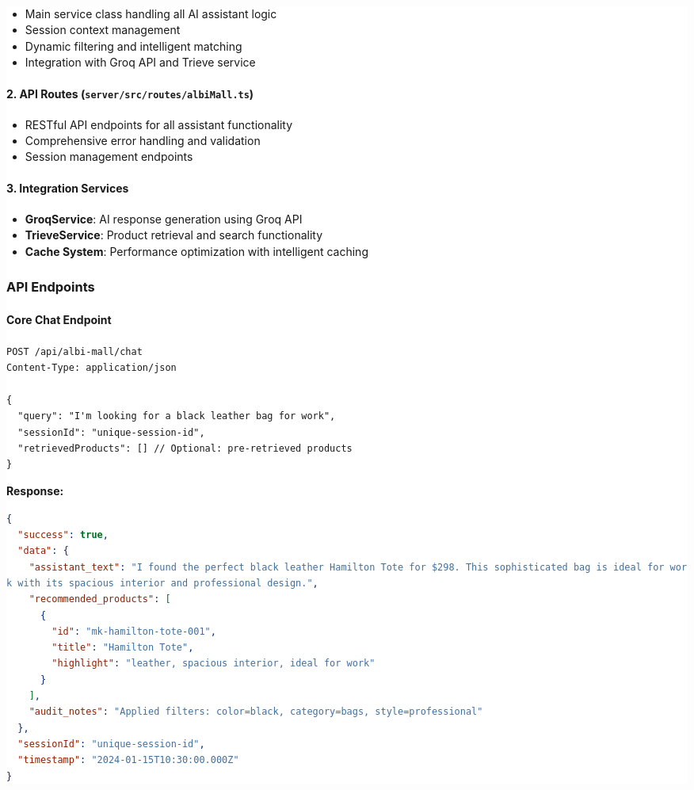 - Main service class handling all AI assistant logic
- Session context management
- Dynamic filtering and intelligent matching
- Integration with Groq API and Trieve service

#### 2. API Routes (`server/src/routes/albiMall.ts`)

- RESTful API endpoints for all assistant functionality
- Comprehensive error handling and validation
- Session management endpoints

#### 3. Integration Services

- **GroqService**: AI response generation using Groq API
- **TrieveService**: Product retrieval and search functionality
- **Cache System**: Performance optimization with intelligent caching

### API Endpoints

#### Core Chat Endpoint

```http
POST /api/albi-mall/chat
Content-Type: application/json

{
  "query": "I'm looking for a black leather bag for work",
  "sessionId": "unique-session-id",
  "retrievedProducts": [] // Optional: pre-retrieved products
}
```

**Response:**

```json
{
  "success": true,
  "data": {
    "assistant_text": "I found the perfect black leather Hamilton Tote for $298. This sophisticated bag is ideal for work with its spacious interior and professional design.",
    "recommended_products": [
      {
        "id": "mk-hamilton-tote-001",
        "title": "Hamilton Tote",
        "highlight": "leather, spacious interior, ideal for work"
      }
    ],
    "audit_notes": "Applied filters: color=black, category=bags, style=professional"
  },
  "sessionId": "unique-session-id",
  "timestamp": "2024-01-15T10:30:00.000Z"
}
```
